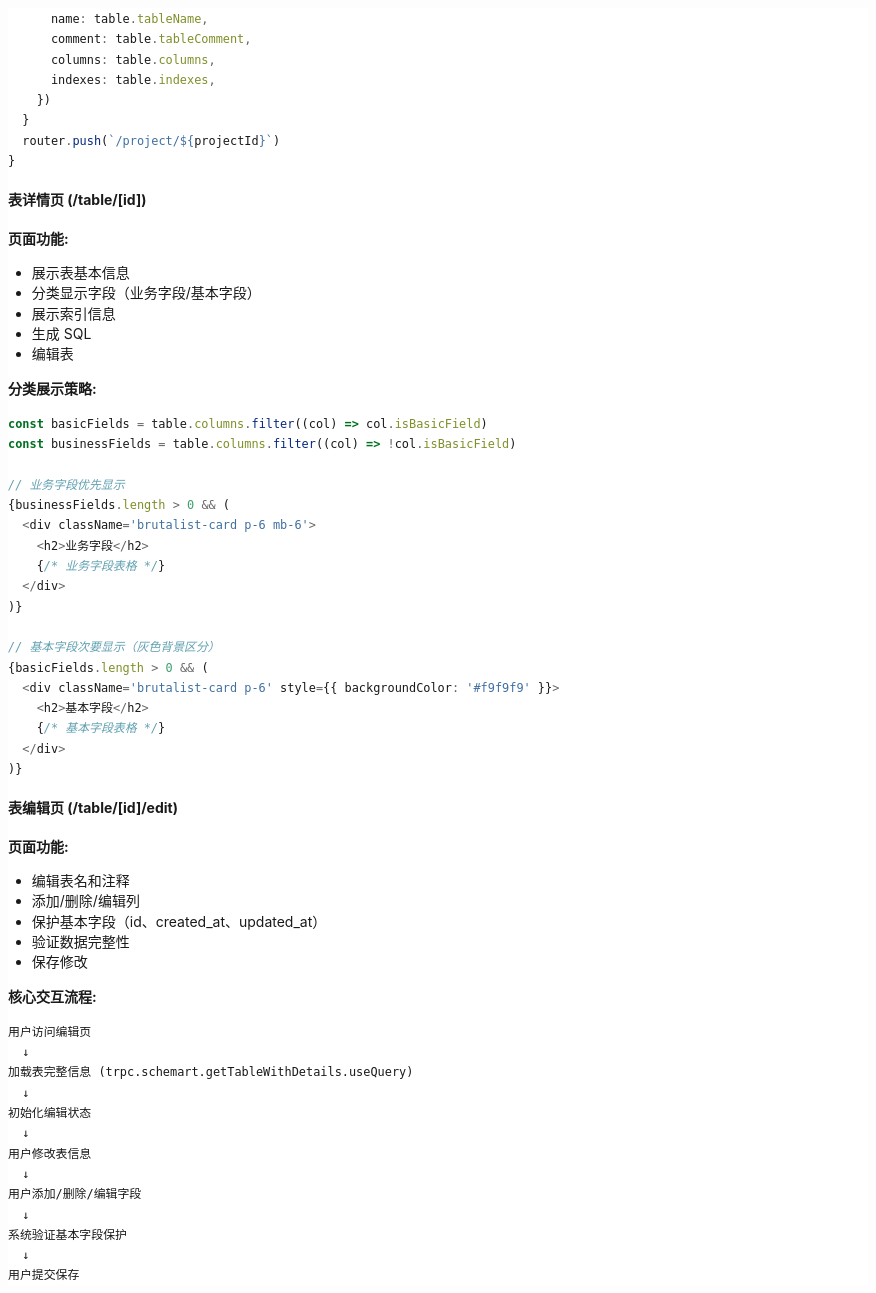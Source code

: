 ```typescript
      name: table.tableName,
      comment: table.tableComment,
      columns: table.columns,
      indexes: table.indexes,
    })
  }
  router.push(`/project/${projectId}`)
}
```

#### 表详情页 (/table/[id])

**页面功能:**
- 展示表基本信息
- 分类显示字段（业务字段/基本字段）
- 展示索引信息
- 生成 SQL
- 编辑表

**分类展示策略:**
```typescript
const basicFields = table.columns.filter((col) => col.isBasicField)
const businessFields = table.columns.filter((col) => !col.isBasicField)

// 业务字段优先显示
{businessFields.length > 0 && (
  <div className='brutalist-card p-6 mb-6'>
    <h2>业务字段</h2>
    {/* 业务字段表格 */}
  </div>
)}

// 基本字段次要显示（灰色背景区分）
{basicFields.length > 0 && (
  <div className='brutalist-card p-6' style={{ backgroundColor: '#f9f9f9' }}>
    <h2>基本字段</h2>
    {/* 基本字段表格 */}
  </div>
)}
```

#### 表编辑页 (/table/[id]/edit)

**页面功能:**
- 编辑表名和注释
- 添加/删除/编辑列
- 保护基本字段（id、created_at、updated_at）
- 验证数据完整性
- 保存修改

**核心交互流程:**
```
用户访问编辑页
  ↓
加载表完整信息 (trpc.schemart.getTableWithDetails.useQuery)
  ↓
初始化编辑状态
  ↓
用户修改表信息
  ↓
用户添加/删除/编辑字段
  ↓
系统验证基本字段保护
  ↓
用户提交保存
```
